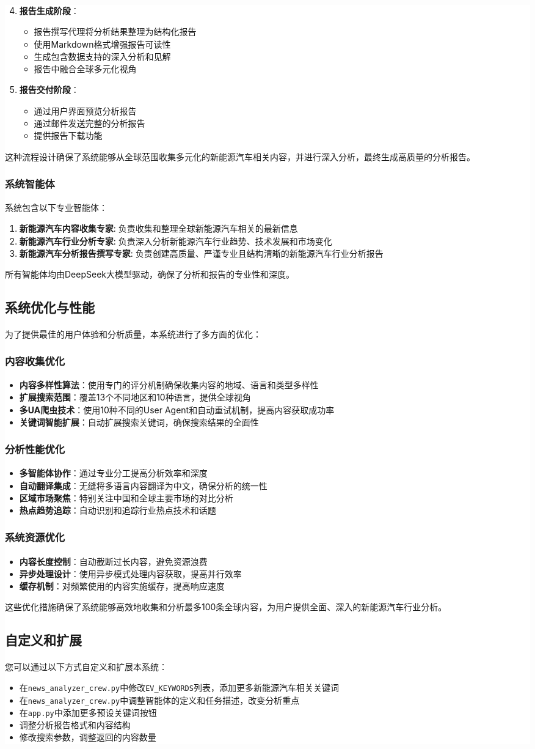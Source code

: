 4. **报告生成阶段**：
   - 报告撰写代理将分析结果整理为结构化报告
   - 使用Markdown格式增强报告可读性
   - 生成包含数据支持的深入分析和见解
   - 报告中融合全球多元化视角

5. **报告交付阶段**：
   - 通过用户界面预览分析报告
   - 通过邮件发送完整的分析报告
   - 提供报告下载功能

这种流程设计确保了系统能够从全球范围收集多元化的新能源汽车相关内容，并进行深入分析，最终生成高质量的分析报告。

### 系统智能体

系统包含以下专业智能体：

1. **新能源汽车内容收集专家**: 负责收集和整理全球新能源汽车相关的最新信息
2. **新能源汽车行业分析专家**: 负责深入分析新能源汽车行业趋势、技术发展和市场变化
3. **新能源汽车分析报告撰写专家**: 负责创建高质量、严谨专业且结构清晰的新能源汽车行业分析报告

所有智能体均由DeepSeek大模型驱动，确保了分析和报告的专业性和深度。

## 系统优化与性能

为了提供最佳的用户体验和分析质量，本系统进行了多方面的优化：

### 内容收集优化

- **内容多样性算法**：使用专门的评分机制确保收集内容的地域、语言和类型多样性
- **扩展搜索范围**：覆盖13个不同地区和10种语言，提供全球视角
- **多UA爬虫技术**：使用10种不同的User Agent和自动重试机制，提高内容获取成功率
- **关键词智能扩展**：自动扩展搜索关键词，确保搜索结果的全面性

### 分析性能优化

- **多智能体协作**：通过专业分工提高分析效率和深度
- **自动翻译集成**：无缝将多语言内容翻译为中文，确保分析的统一性
- **区域市场聚焦**：特别关注中国和全球主要市场的对比分析
- **热点趋势追踪**：自动识别和追踪行业热点技术和话题

### 系统资源优化

- **内容长度控制**：自动截断过长内容，避免资源浪费
- **异步处理设计**：使用异步模式处理内容获取，提高并行效率
- **缓存机制**：对频繁使用的内容实施缓存，提高响应速度

这些优化措施确保了系统能够高效地收集和分析最多100条全球内容，为用户提供全面、深入的新能源汽车行业分析。

## 自定义和扩展

您可以通过以下方式自定义和扩展本系统：

- 在`news_analyzer_crew.py`中修改`EV_KEYWORDS`列表，添加更多新能源汽车相关关键词
- 在`news_analyzer_crew.py`中调整智能体的定义和任务描述，改变分析重点
- 在`app.py`中添加更多预设关键词按钮
- 调整分析报告格式和内容结构
- 修改搜索参数，调整返回的内容数量
